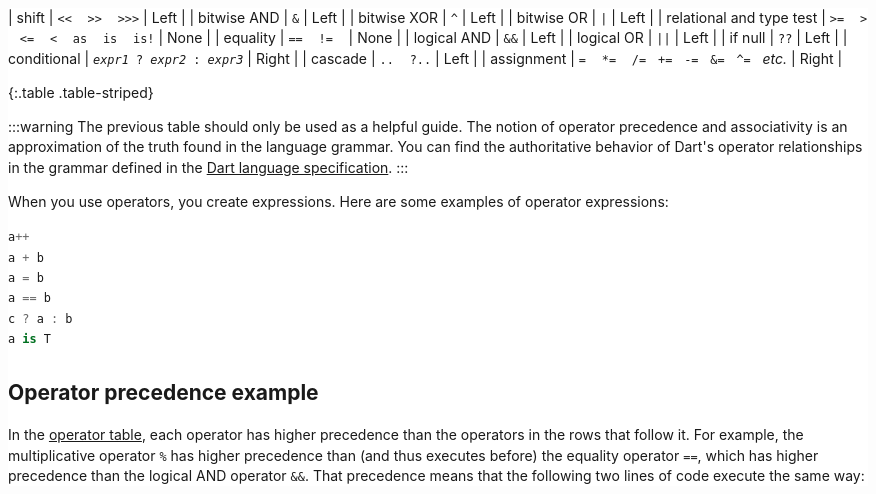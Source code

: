 | shift                                   | `<<`    `>>`    `>>>`                                                                                                                                                                             | Left          |
| bitwise AND                             | `&`                                                                                                                                                                                               | Left          |
| bitwise XOR                             | `^`                                                                                                                                                                                               | Left          |
| bitwise OR                              | <code>&#124;</code>             | Left          |
| relational&nbsp;and&nbsp;type&nbsp;test | `>=`    `>`    `<=`    `<`    `as`    `is`    `is!`                                                                                                                                               | None          |
| equality                                | `==`    `!=`                                                                                                                                                                                      | None          |
| logical AND                             | `&&`                                                                                                                                                                                              | Left          |
| logical OR                              | <code>&#124;&#124;</code>                                                                                                                                                                                              | Left          |
| if null                                 | `??`                                                                                                                                                                                              | Left          |
| conditional                             | <code><em>expr1</em> ? <em>expr2</em> : <em>expr3</em></code>                                                                                                                                     | Right         |
| cascade                                 | `..` &nbsp;&nbsp; `?..`                                                                                                                                                                           | Left          |
| assignment                              | `=`    `*=`    `/=`    `+=`    `-=`    `&=`    `^=`    <em>etc.</em>                                                                                                                              | Right         |

{:.table .table-striped}

:::warning
The previous table should only be used as a helpful guide.
The notion of operator precedence and associativity
is an approximation of the truth found in the language grammar.
You can find the authoritative behavior of Dart's operator relationships
in the grammar defined in the [Dart language specification][].
:::

When you use operators, you create expressions. Here are some examples
of operator expressions:

<?code-excerpt "misc/test/language_tour/operators_test.dart (expressions)" replace="/,//g"?>

```dart
a++
a + b
a = b
a == b
c ? a : b
a is T
```

## Operator precedence example

In the [operator table](#operators),
each operator has higher precedence than the operators in the rows
that follow it. For example, the multiplicative operator `%` has higher
precedence than (and thus executes before) the equality operator `==`,
which has higher precedence than the logical AND operator `&&`. That
precedence means that the following two lines of code execute the same
way:


[Bitwise operations platform differences]: /guides/language/numbers#bitwise-operations
[operators as class members]: /language/methods#operators
[Dart language specification]: /guides/language/spec
[identical()]: {{site.dart-api}}/{{site.sdkInfo.channel}}/dart-core/identical.html
[Operators]: /language/methods#operators
[library prefixes]: /language/libraries#specifying-a-library-prefix
[if-else]: /language/branches#if
[language version]: /guides/language/evolution#language-versioning
[Classes]: /language/classes